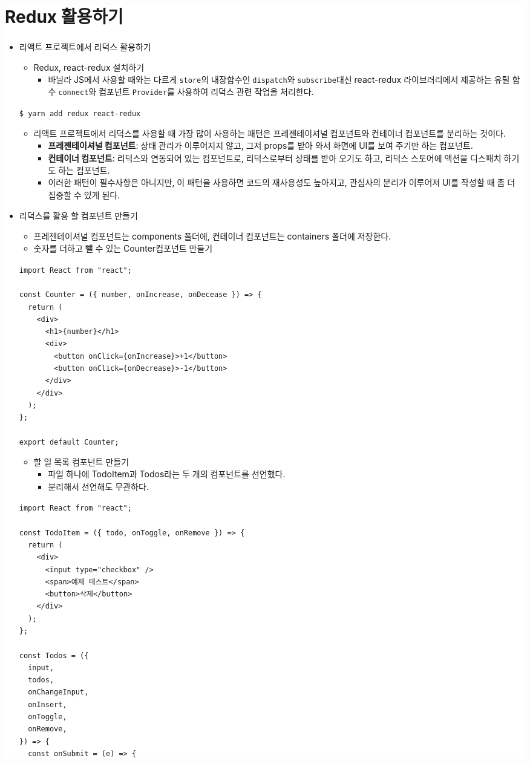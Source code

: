 # Redux 활용하기

- 리액트 프로젝트에서 리덕스 활용하기

  - Redux, react-redux 설치하기
    - 바닐라 JS에서 사용할 때와는 다르게 `store`의 내장함수인 `dispatch`와 `subscribe`대신 react-redux 라이브러리에서 제공하는 유틸 함수 `connect`와 컴포넌트 `Provider`를 사용하여 리덕스 관련 작업을 처리한다.

  ```bash
  $ yarn add redux react-redux
  ```

  - 리액트 프로젝트에서 리덕스를 사용할 때 가장 많이 사용하는 패턴은 프레젠테이셔널 컴포넌트와 컨테이너 컴포넌트를 분리하는 것이다.
    - **프레젠테이셔널 컴포넌트**: 상태 관리가 이루어지지 않고, 그저 props를 받아 와서 화면에 UI를 보여 주기만 하는 컴포넌트.
    - **컨테이너 컴포넌트**: 리덕스와 연동되어 있는 컴포넌트로, 리덕스로부터 상태를 받아 오기도 하고, 리덕스 스토어에 액션을 디스패치 하기도 하는 컴포넌트.
    - 이러한 패턴이 필수사항은 아니지만, 이 패턴을 사용하면 코드의 재사용성도 높아지고, 관심사의 분리가 이루어져 UI를 작성할 때 좀 더 집중할 수 있게 된다.



- 리덕스를 활용 할 컴포넌트 만들기

  - 프레젠테이셔널 컴포넌트는 components 폴더에, 컨테이너 컴포넌트는 containers 폴더에 저장한다.
  - 숫자를 더하고 뺄 수 있는 Counter컴포넌트 만들기

  ```react
  import React from "react";
  
  const Counter = ({ number, onIncrease, onDecease }) => {
    return (
      <div>
        <h1>{number}</h1>
        <div>
          <button onClick={onIncrease}>+1</button>
          <button onClick={onDecrease}>-1</button>
        </div>
      </div>
    );
  };
  
  export default Counter;
  ```

  - 할 일 목록 컴포넌트 만들기
    - 파일 하나에 TodoItem과 Todos라는 두 개의 컴포넌트를 선언했다.
    - 분리해서 선언해도 무관하다.

  ```react
  import React from "react";
  
  const TodoItem = ({ todo, onToggle, onRemove }) => {
    return (
      <div>
        <input type="checkbox" />
        <span>예제 테스트</span>
        <button>삭제</button>
      </div>
    );
  };
  
  const Todos = ({
    input,
    todos,
    onChangeInput,
    onInsert,
    onToggle,
    onRemove,
  }) => {
    const onSubmit = (e) => {
  ```